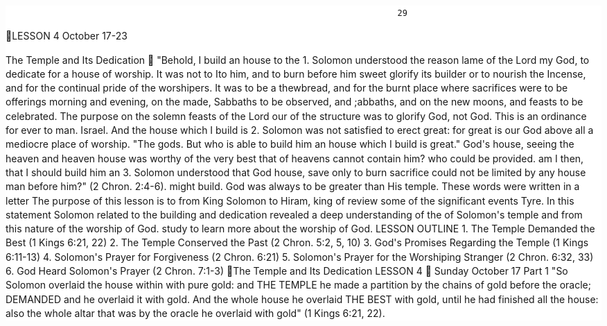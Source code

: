                                                                                    29
LESSON 4 October 17-23



The Temple and
Its Dedication
  "Behold, I build an house to the         1. Solomon understood the reason
lame of the Lord my God, to dedicate     for a house of worship. It was not to
Ito him, and to burn before him sweet    glorify its builder or to nourish the
Incense, and for the continual           pride of the worshipers. It was to be a
thewbread, and for the burnt             place where sacrifices were to be
offerings morning and evening, on the    made, Sabbaths to be observed, and
;abbaths, and on the new moons, and      feasts to be celebrated. The purpose
on the solemn feasts of the Lord our     of the structure was to glorify God, not
God. This is an ordinance for ever to    man.
Israel. And the house which I build is     2. Solomon was not satisfied to erect
great: for great is our God above all    a mediocre place of worship. "The
gods. But who is able to build him an    house which I build is great." God's
house, seeing the heaven and heaven      house was worthy of the very best that
of heavens cannot contain him? who       could be provided.
am I then, that I should build him an       3. Solomon understood that God
house, save only to burn sacrifice       could not be limited by any house man
before him?" (2 Chron. 2:4-6).           might build. God was always to be
                                         greater than His temple.
  These words were written in a letter      The purpose of this lesson is to
from King Solomon to Hiram, king of      review some of the significant events
Tyre. In this statement Solomon          related to the building and dedication
revealed a deep understanding of the     of Solomon's temple and from this
nature of the worship of God.            study to learn more about the worship
                                         of God.
                                         LESSON OUTLINE
                                         1. The Temple Demanded the Best
                                            (1 Kings 6:21, 22)
                                         2. The Temple Conserved the
                                            Past (2 Chron. 5:2, 5, 10)
                                         3. God's Promises Regarding the
                                            Temple (1 Kings 6:11-13)
                                         4. Solomon's Prayer for
                                            Forgiveness (2 Chron. 6:21)
                                         5. Solomon's Prayer for the
                                            Worshiping Stranger (2 Chron.
                                            6:32, 33)
                                         6. God Heard Solomon's Prayer
                                            (2 Chron. 7:1-3)
The Temple and Its Dedication                LESSON 4                    ❑ Sunday
                                                                         October 17
            Part 1   "So Solomon overlaid the house within with pure gold: and
        THE TEMPLE he made a partition by the chains of gold before the oracle;
         DEMANDED and he overlaid it with gold. And the whole house he overlaid
          THE BEST with gold, until he had finished all the house: also the whole
                   altar that was by the oracle he overlaid with gold" (1 Kings
                   6:21, 22).
